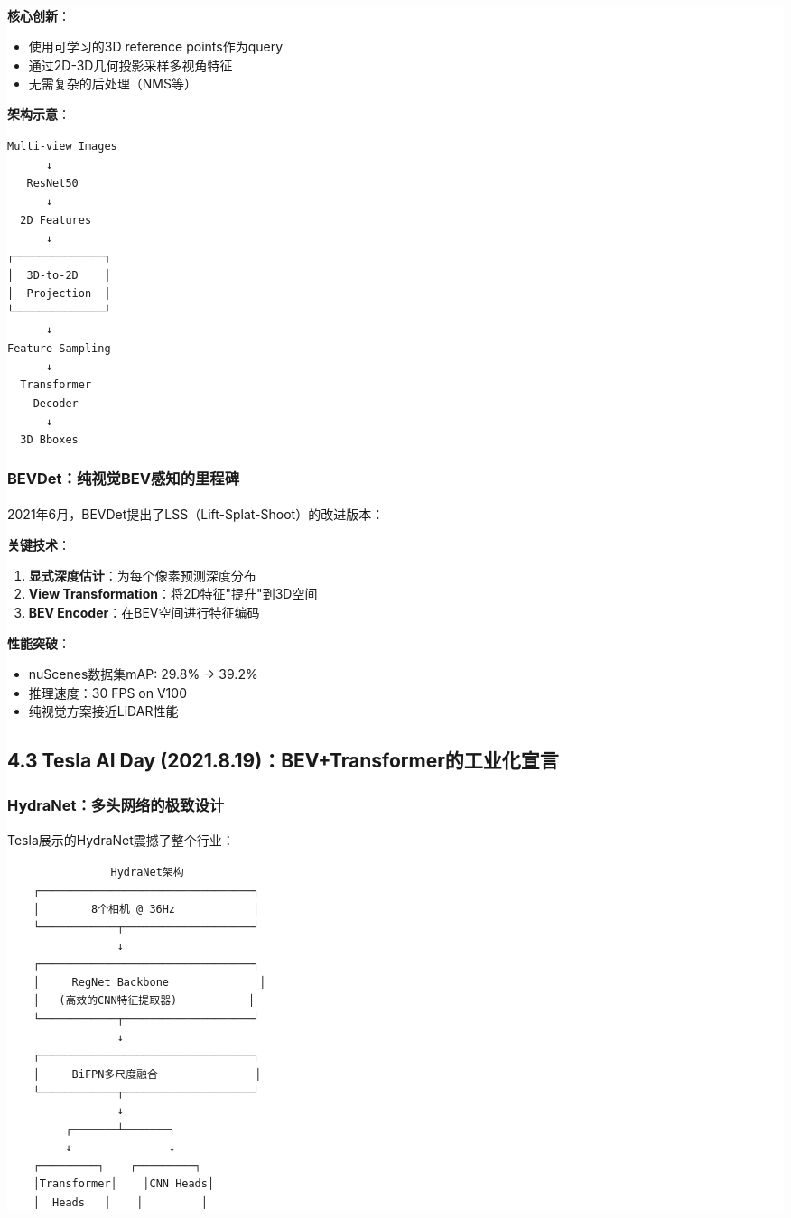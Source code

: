 **核心创新**：
- 使用可学习的3D reference points作为query
- 通过2D-3D几何投影采样多视角特征
- 无需复杂的后处理（NMS等）

**架构示意**：
```
Multi-view Images
      ↓
   ResNet50
      ↓
  2D Features
      ↓
┌──────────────┐
│  3D-to-2D    │
│  Projection  │
└──────────────┘
      ↓
Feature Sampling
      ↓
  Transformer
    Decoder
      ↓
  3D Bboxes
```

### BEVDet：纯视觉BEV感知的里程碑

2021年6月，BEVDet提出了LSS（Lift-Splat-Shoot）的改进版本：

**关键技术**：
1. **显式深度估计**：为每个像素预测深度分布
2. **View Transformation**：将2D特征"提升"到3D空间
3. **BEV Encoder**：在BEV空间进行特征编码

**性能突破**：
- nuScenes数据集mAP: 29.8% → 39.2%
- 推理速度：30 FPS on V100
- 纯视觉方案接近LiDAR性能

## 4.3 Tesla AI Day (2021.8.19)：BEV+Transformer的工业化宣言

### HydraNet：多头网络的极致设计

Tesla展示的HydraNet震撼了整个行业：

```
                HydraNet架构
    ┌─────────────────────────────────┐
    │        8个相机 @ 36Hz            │
    └────────────┬────────────────────┘
                 ↓
    ┌─────────────────────────────────┐
    │     RegNet Backbone              │
    │   (高效的CNN特征提取器)           │
    └────────────┬────────────────────┘
                 ↓
    ┌─────────────────────────────────┐
    │     BiFPN多尺度融合               │
    └────────────┬────────────────────┘
                 ↓
         ┌───────┴───────┐
         ↓               ↓
    ┌─────────┐    ┌─────────┐
    │Transformer│    │CNN Heads│
    │  Heads   │    │         │
```